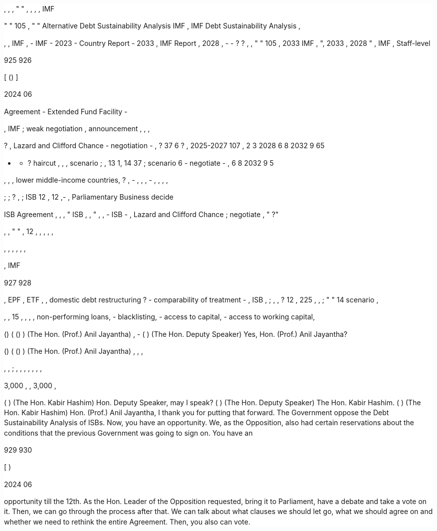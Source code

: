 , , , " " , , , , IMF

" " 105 , " " Alternative Debt Sustainability Analysis IMF , IMF Debt Sustainability Analysis ,

, , IMF , - IMF - 2023 - Country Report - 2033 , IMF Report , 2028 , - - ? ? , , " " 105 , 2033 IMF , ", 2033 , 2028 " , IMF , Staff-level

925 926

[ () ]

2024 06

Agreement - Extended Fund Facility -

, IMF ; weak negotiation , announcement , , ,

? , Lazard and Clifford Chance - negotiation - , ? 37 6 ? , 2025-2027 107 , 2 3 2028 6 8 2032 9 65

- - ? haircut , , , scenario ; , 13 1, 14 37 ; scenario 6 - negotiate - , 6 8 2032 9 5

, , , lower middle-income countries, ? , - , , , - , , , ,

; ; ? , ; ISB 12 , 12 ,- , Parliamentary Business decide

ISB Agreement , , , " ISB , , " , , - ISB - , Lazard and Clifford Chance ; negotiate , " ?"

, , " " , 12 , , , , ,

, , , , , ,

, IMF

927 928

, EPF , ETF , , domestic debt restructuring ? - comparability of treatment - , ISB , ; , , ? 12 , 225 , , ; " " 14 scenario ,

, , 15 , , , , non-performing loans, - blacklisting, - access to capital, - access to working capital,

() ( () ) (The Hon. (Prof.) Anil Jayantha) , - ( ) (The Hon. Deputy Speaker) Yes, Hon. (Prof.) Anil Jayantha?

() ( () ) (The Hon. (Prof.) Anil Jayantha) , , ,

, , ; , , , , , , ,

3,000 , , 3,000 ,

( ) (The Hon. Kabir Hashim) Hon. Deputy Speaker, may I speak? ( ) (The Hon. Deputy Speaker) The Hon. Kabir Hashim. ( ) (The Hon. Kabir Hashim) Hon. (Prof.) Anil Jayantha, I thank you for putting that forward. The Government oppose the Debt Sustainability Analysis of ISBs. Now, you have an opportunity. We, as the Opposition, also had certain reservations about the conditions that the previous Government was going to sign on. You have an

929 930

[ )

2024 06

opportunity till the 12th. As the Hon. Leader of the Opposition requested, bring it to Parliament, have a debate and take a vote on it. Then, we can go through the process after that. We can talk about what clauses we should let go, what we should agree on and whether we need to rethink the entire Agreement. Then, you also can vote.
